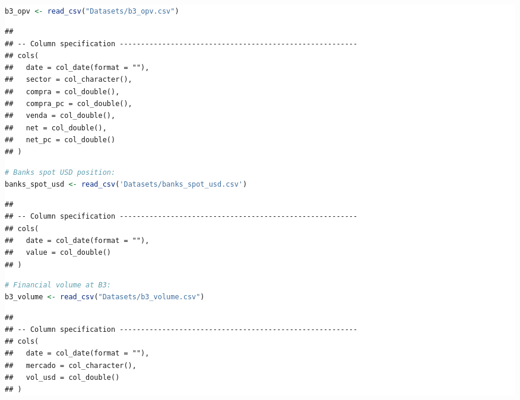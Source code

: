 
``` r
b3_opv <- read_csv("Datasets/b3_opv.csv")
```

    ## 
    ## -- Column specification --------------------------------------------------------
    ## cols(
    ##   date = col_date(format = ""),
    ##   sector = col_character(),
    ##   compra = col_double(),
    ##   compra_pc = col_double(),
    ##   venda = col_double(),
    ##   net = col_double(),
    ##   net_pc = col_double()
    ## )

``` r
# Banks spot USD position:
banks_spot_usd <- read_csv('Datasets/banks_spot_usd.csv')
```

    ## 
    ## -- Column specification --------------------------------------------------------
    ## cols(
    ##   date = col_date(format = ""),
    ##   value = col_double()
    ## )

``` r
# Financial volume at B3:
b3_volume <- read_csv("Datasets/b3_volume.csv")
```

    ## 
    ## -- Column specification --------------------------------------------------------
    ## cols(
    ##   date = col_date(format = ""),
    ##   mercado = col_character(),
    ##   vol_usd = col_double()
    ## )
